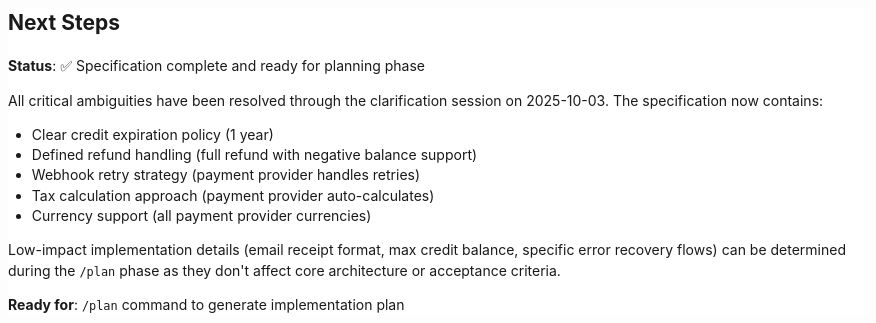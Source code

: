 
## Next Steps

**Status**: ✅ Specification complete and ready for planning phase

All critical ambiguities have been resolved through the clarification session on 2025-10-03. The specification now contains:
- Clear credit expiration policy (1 year)
- Defined refund handling (full refund with negative balance support)
- Webhook retry strategy (payment provider handles retries)
- Tax calculation approach (payment provider auto-calculates)
- Currency support (all payment provider currencies)

Low-impact implementation details (email receipt format, max credit balance, specific error recovery flows) can be determined during the `/plan` phase as they don't affect core architecture or acceptance criteria.

**Ready for**: `/plan` command to generate implementation plan
